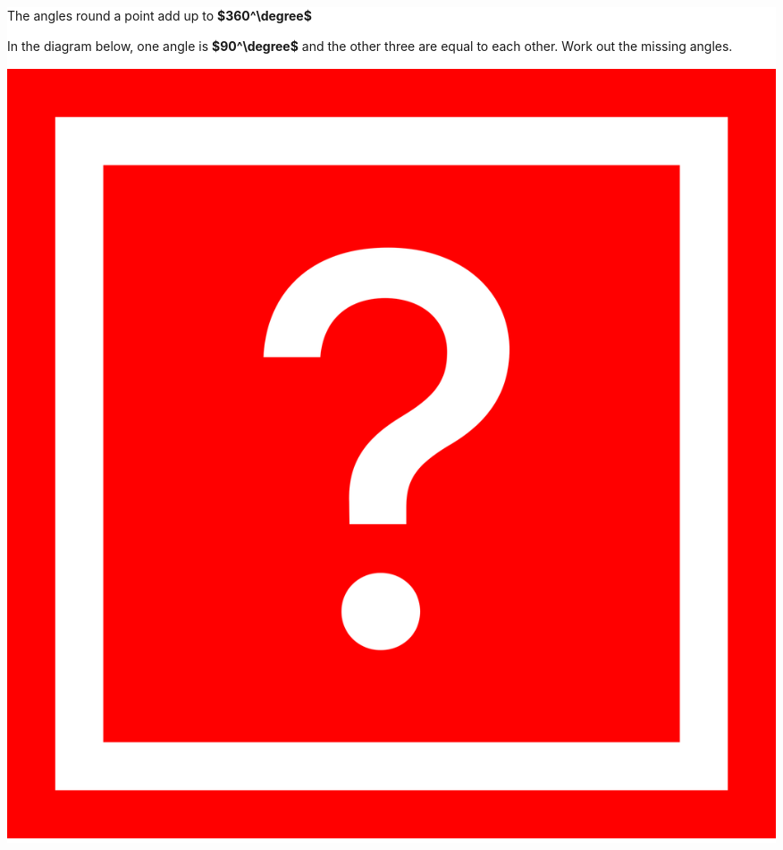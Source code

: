 The   angles   round a  point add   up to **$360^\degree$**

In the   diagram  below,   one   angle is **$90^\degree$** and the   other three are   equal to each  other.   Work  out   the   missing  angles.

![missing image](/papers/missing_image.svg)

</div>
<div class='workings'>
<div class='working'>
